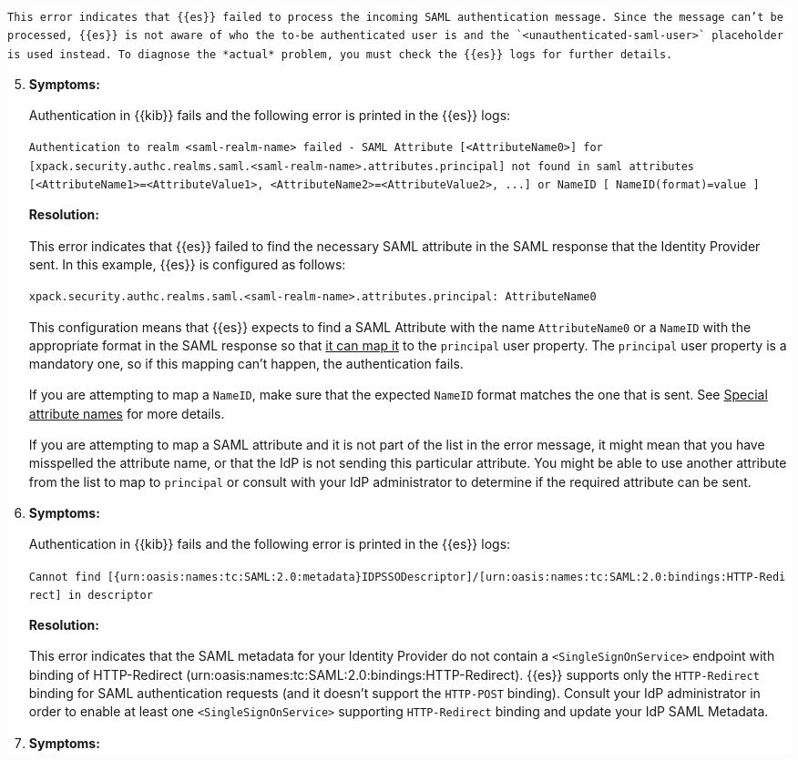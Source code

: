     This error indicates that {{es}} failed to process the incoming SAML authentication message. Since the message can’t be processed, {{es}} is not aware of who the to-be authenticated user is and the `<unauthenticated-saml-user>` placeholder is used instead. To diagnose the *actual* problem, you must check the {{es}} logs for further details.

5. **Symptoms:**

    Authentication in {{kib}} fails and the following error is printed in the {{es}} logs:

    ```
    Authentication to realm <saml-realm-name> failed - SAML Attribute [<AttributeName0>] for
    [xpack.security.authc.realms.saml.<saml-realm-name>.attributes.principal] not found in saml attributes
    [<AttributeName1>=<AttributeValue1>, <AttributeName2>=<AttributeValue2>, ...] or NameID [ NameID(format)=value ]
    ```
    **Resolution:**

    This error indicates that {{es}} failed to find the necessary SAML attribute in the SAML response that the Identity Provider sent. In this example, {{es}} is configured as follows:

    ```
    xpack.security.authc.realms.saml.<saml-realm-name>.attributes.principal: AttributeName0
    ```
    This configuration means that {{es}} expects to find a SAML Attribute with the name `AttributeName0` or a `NameID` with the appropriate format in the SAML response so that [it can map it](../../../deploy-manage/users-roles/cluster-or-deployment-auth/saml.md#saml-attributes-mapping) to the `principal` user property. The `principal` user property is a mandatory one, so if this mapping can’t happen, the authentication fails.

    If you are attempting to map a `NameID`, make sure that the expected `NameID` format matches the one that is sent. See [Special attribute names](../../../deploy-manage/users-roles/cluster-or-deployment-auth/saml.md#saml-attribute-mapping-nameid) for more details.

    If you are attempting to map a SAML attribute and it is not part of the list in the error message, it might mean that you have misspelled the attribute name, or that the IdP is not sending this particular attribute. You might be able to use another attribute from the list to map to `principal` or consult with your IdP administrator to determine if the required attribute can be sent.

6. **Symptoms:**

    Authentication in {{kib}} fails and the following error is printed in the {{es}} logs:

    ```
    Cannot find [{urn:oasis:names:tc:SAML:2.0:metadata}IDPSSODescriptor]/[urn:oasis:names:tc:SAML:2.0:bindings:HTTP-Redirect] in descriptor
    ```
    **Resolution:**

    This error indicates that the SAML metadata for your Identity Provider do not contain a `<SingleSignOnService>` endpoint with binding of HTTP-Redirect (urn:oasis:names:tc:SAML:2.0:bindings:HTTP-Redirect). {{es}} supports only the `HTTP-Redirect` binding for SAML authentication requests (and it doesn’t support the `HTTP-POST` binding). Consult your IdP administrator in order to enable at least one `<SingleSignOnService>` supporting `HTTP-Redirect` binding and update your IdP SAML Metadata.

7. **Symptoms:**
